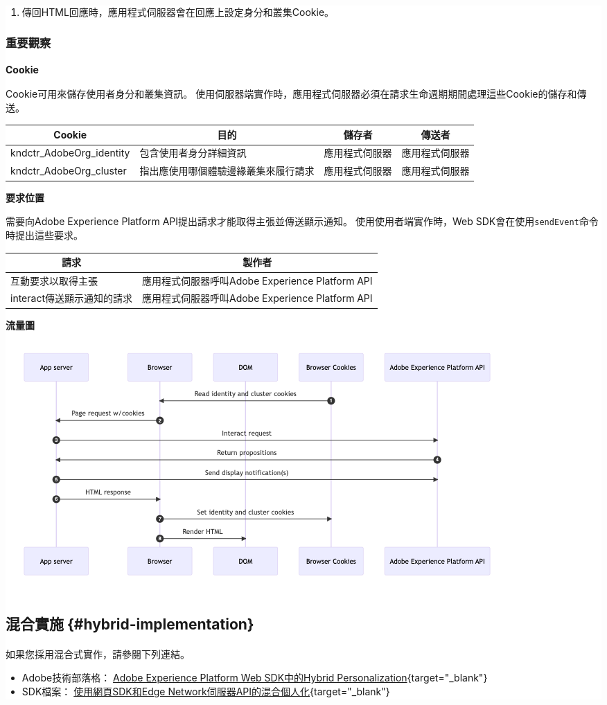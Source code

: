 1. 傳回HTML回應時，應用程式伺服器會在回應上設定身分和叢集Cookie。

### 重要觀察

**Cookie**

Cookie可用來儲存使用者身分和叢集資訊。 使用伺服器端實作時，應用程式伺服器必須在請求生命週期期間處理這些Cookie的儲存和傳送。

| Cookie | 目的 | 儲存者 | 傳送者 |
| ------------------------ | -------------------------------------------------------------------------- | ------------------ | ------------------ |
| kndctr_AdobeOrg_identity | 包含使用者身分詳細資訊 | 應用程式伺服器 | 應用程式伺服器 |
| kndctr_AdobeOrg_cluster | 指出應使用哪個體驗邊緣叢集來履行請求 | 應用程式伺服器 | 應用程式伺服器 |

**要求位置**

需要向Adobe Experience Platform API提出請求才能取得主張並傳送顯示通知。 使用使用者端實作時，Web SDK會在使用`sendEvent`命令時提出這些要求。

| 請求 | 製作者 |
| ---------------------------------------------- | ------------------------------------------------------------ |
| 互動要求以取得主張 | 應用程式伺服器呼叫Adobe Experience Platform API |
| interact傳送顯示通知的請求 | 應用程式伺服器呼叫Adobe Experience Platform API |

**流量圖**

![](assets/code-based-server-side-implementation.png)

## 混合實施 {#hybrid-implementation}

如果您採用混合式實作，請參閱下列連結。

* Adobe技術部落格： [Adobe Experience Platform Web SDK中的Hybrid Personalization](https://blog.developer.adobe.com/hybrid-personalization-in-the-adobe-experience-platform-web-sdk-6a1bb674bf41){target="_blank"}
* SDK檔案： [使用網頁SDK和Edge Network伺服器API的混合個人化](https://experienceleague.adobe.com/docs/experience-platform/edge/personalization/hybrid-personalization.html){target="_blank"}
